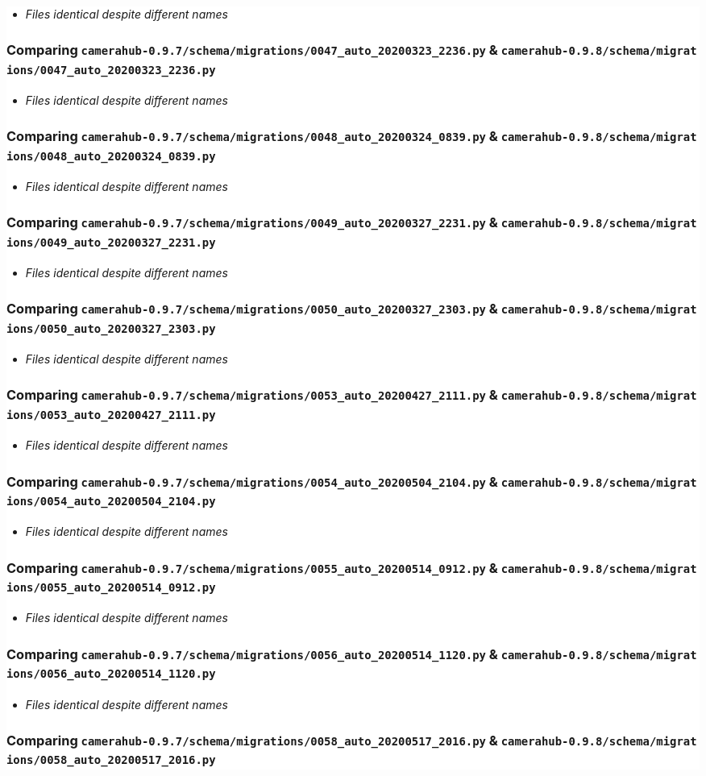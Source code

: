  * *Files identical despite different names*

### Comparing `camerahub-0.9.7/schema/migrations/0047_auto_20200323_2236.py` & `camerahub-0.9.8/schema/migrations/0047_auto_20200323_2236.py`

 * *Files identical despite different names*

### Comparing `camerahub-0.9.7/schema/migrations/0048_auto_20200324_0839.py` & `camerahub-0.9.8/schema/migrations/0048_auto_20200324_0839.py`

 * *Files identical despite different names*

### Comparing `camerahub-0.9.7/schema/migrations/0049_auto_20200327_2231.py` & `camerahub-0.9.8/schema/migrations/0049_auto_20200327_2231.py`

 * *Files identical despite different names*

### Comparing `camerahub-0.9.7/schema/migrations/0050_auto_20200327_2303.py` & `camerahub-0.9.8/schema/migrations/0050_auto_20200327_2303.py`

 * *Files identical despite different names*

### Comparing `camerahub-0.9.7/schema/migrations/0053_auto_20200427_2111.py` & `camerahub-0.9.8/schema/migrations/0053_auto_20200427_2111.py`

 * *Files identical despite different names*

### Comparing `camerahub-0.9.7/schema/migrations/0054_auto_20200504_2104.py` & `camerahub-0.9.8/schema/migrations/0054_auto_20200504_2104.py`

 * *Files identical despite different names*

### Comparing `camerahub-0.9.7/schema/migrations/0055_auto_20200514_0912.py` & `camerahub-0.9.8/schema/migrations/0055_auto_20200514_0912.py`

 * *Files identical despite different names*

### Comparing `camerahub-0.9.7/schema/migrations/0056_auto_20200514_1120.py` & `camerahub-0.9.8/schema/migrations/0056_auto_20200514_1120.py`

 * *Files identical despite different names*

### Comparing `camerahub-0.9.7/schema/migrations/0058_auto_20200517_2016.py` & `camerahub-0.9.8/schema/migrations/0058_auto_20200517_2016.py`

